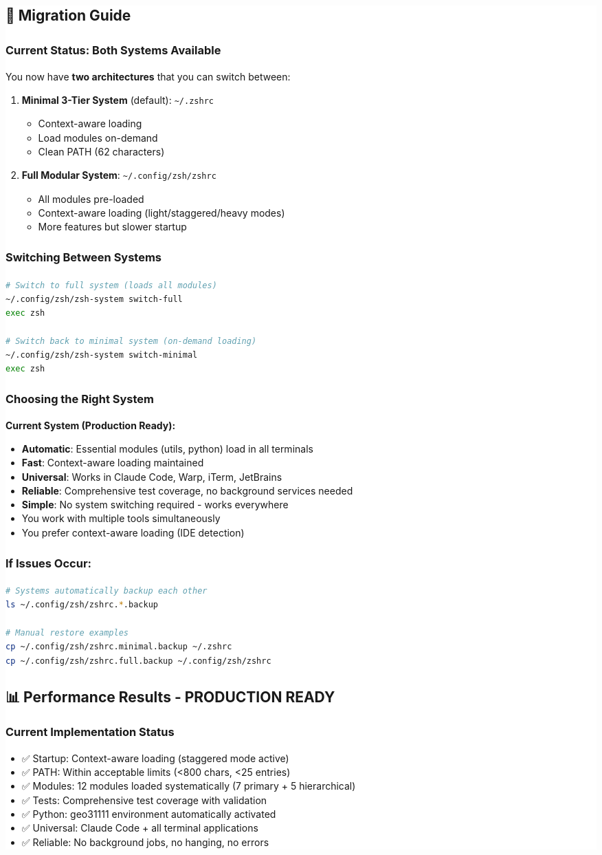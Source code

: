 ## 🚨 **Migration Guide**

### **Current Status: Both Systems Available**

You now have **two architectures** that you can switch between:

1. **Minimal 3-Tier System** (default): `~/.zshrc`
   - Context-aware loading
   - Load modules on-demand
   - Clean PATH (62 characters)

2. **Full Modular System**: `~/.config/zsh/zshrc`
   - All modules pre-loaded
   - Context-aware loading (light/staggered/heavy modes)
   - More features but slower startup

### **Switching Between Systems**

```bash
# Switch to full system (loads all modules)
~/.config/zsh/zsh-system switch-full
exec zsh

# Switch back to minimal system (on-demand loading)
~/.config/zsh/zsh-system switch-minimal
exec zsh
```

### **Choosing the Right System**

**Current System (Production Ready):**
- **Automatic**: Essential modules (utils, python) load in all terminals
- **Fast**: Context-aware loading maintained
- **Universal**: Works in Claude Code, Warp, iTerm, JetBrains
- **Reliable**: Comprehensive test coverage, no background services needed
- **Simple**: No system switching required - works everywhere
- You work with multiple tools simultaneously
- You prefer context-aware loading (IDE detection)

### **If Issues Occur**:
```bash
# Systems automatically backup each other
ls ~/.config/zsh/zshrc.*.backup

# Manual restore examples
cp ~/.config/zsh/zshrc.minimal.backup ~/.zshrc
cp ~/.config/zsh/zshrc.full.backup ~/.config/zsh/zshrc
```

## 📊 **Performance Results - PRODUCTION READY**

### **Current Implementation Status**
- ✅ Startup: Context-aware loading (staggered mode active)
- ✅ PATH: Within acceptable limits (<800 chars, <25 entries)
- ✅ Modules: 12 modules loaded systematically (7 primary + 5 hierarchical)
- ✅ Tests: Comprehensive test coverage with validation
- ✅ Python: geo31111 environment automatically activated
- ✅ Universal: Claude Code + all terminal applications
- ✅ Reliable: No background jobs, no hanging, no errors
